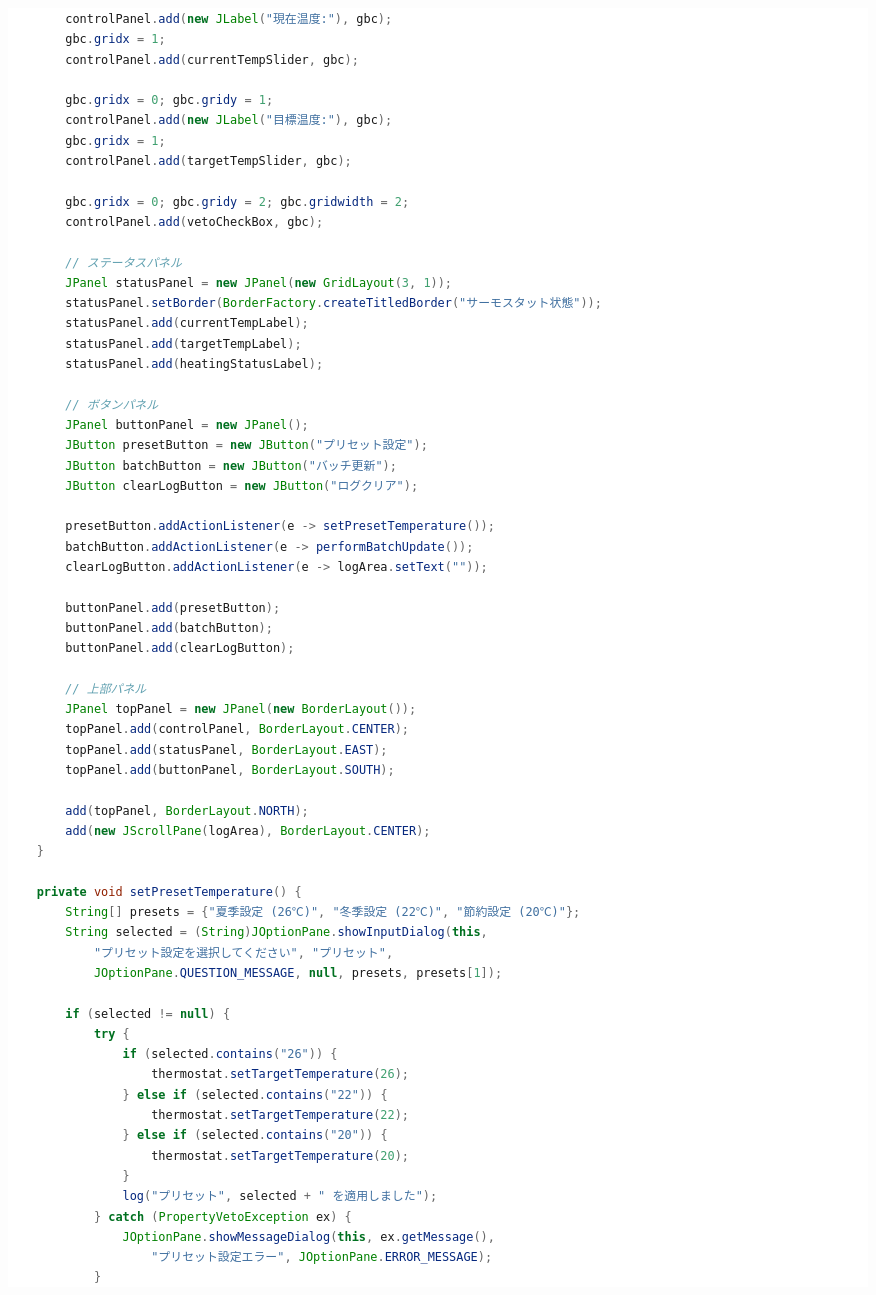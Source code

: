 ```java
        controlPanel.add(new JLabel("現在温度:"), gbc);
        gbc.gridx = 1;
        controlPanel.add(currentTempSlider, gbc);
        
        gbc.gridx = 0; gbc.gridy = 1;
        controlPanel.add(new JLabel("目標温度:"), gbc);
        gbc.gridx = 1;
        controlPanel.add(targetTempSlider, gbc);
        
        gbc.gridx = 0; gbc.gridy = 2; gbc.gridwidth = 2;
        controlPanel.add(vetoCheckBox, gbc);
        
        // ステータスパネル
        JPanel statusPanel = new JPanel(new GridLayout(3, 1));
        statusPanel.setBorder(BorderFactory.createTitledBorder("サーモスタット状態"));
        statusPanel.add(currentTempLabel);
        statusPanel.add(targetTempLabel);
        statusPanel.add(heatingStatusLabel);
        
        // ボタンパネル
        JPanel buttonPanel = new JPanel();
        JButton presetButton = new JButton("プリセット設定");
        JButton batchButton = new JButton("バッチ更新");
        JButton clearLogButton = new JButton("ログクリア");
        
        presetButton.addActionListener(e -> setPresetTemperature());
        batchButton.addActionListener(e -> performBatchUpdate());
        clearLogButton.addActionListener(e -> logArea.setText(""));
        
        buttonPanel.add(presetButton);
        buttonPanel.add(batchButton);
        buttonPanel.add(clearLogButton);
        
        // 上部パネル
        JPanel topPanel = new JPanel(new BorderLayout());
        topPanel.add(controlPanel, BorderLayout.CENTER);
        topPanel.add(statusPanel, BorderLayout.EAST);
        topPanel.add(buttonPanel, BorderLayout.SOUTH);
        
        add(topPanel, BorderLayout.NORTH);
        add(new JScrollPane(logArea), BorderLayout.CENTER);
    }
    
    private void setPresetTemperature() {
        String[] presets = {"夏季設定 (26℃)", "冬季設定 (22℃)", "節約設定 (20℃)"};
        String selected = (String)JOptionPane.showInputDialog(this, 
            "プリセット設定を選択してください", "プリセット", 
            JOptionPane.QUESTION_MESSAGE, null, presets, presets[1]);
        
        if (selected != null) {
            try {
                if (selected.contains("26")) {
                    thermostat.setTargetTemperature(26);
                } else if (selected.contains("22")) {
                    thermostat.setTargetTemperature(22);
                } else if (selected.contains("20")) {
                    thermostat.setTargetTemperature(20);
                }
                log("プリセット", selected + " を適用しました");
            } catch (PropertyVetoException ex) {
                JOptionPane.showMessageDialog(this, ex.getMessage(), 
                    "プリセット設定エラー", JOptionPane.ERROR_MESSAGE);
            }
```